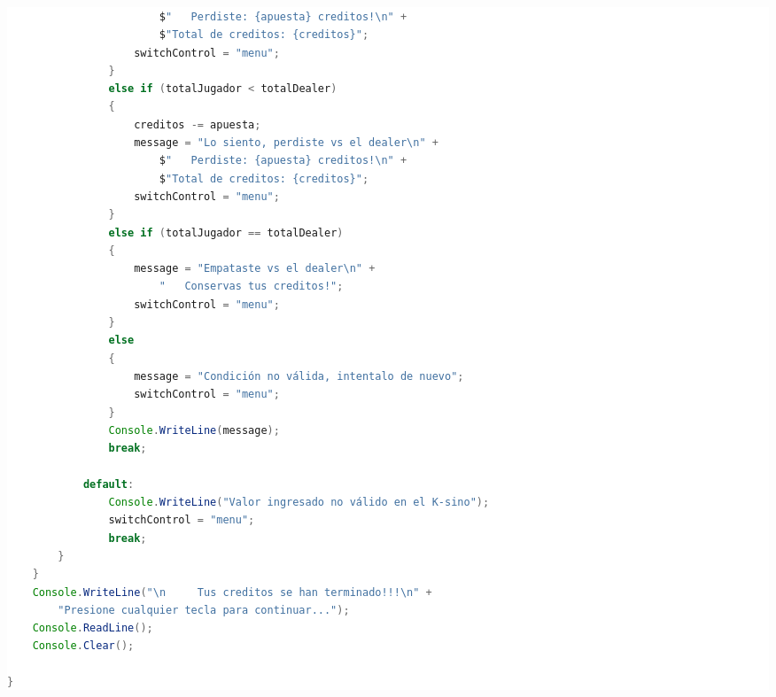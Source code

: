 ~~~java
                        $"   Perdiste: {apuesta} creditos!\n" +
                        $"Total de creditos: {creditos}";
                    switchControl = "menu";
                }
                else if (totalJugador < totalDealer)
                {
                    creditos -= apuesta;
                    message = "Lo siento, perdiste vs el dealer\n" +
                        $"   Perdiste: {apuesta} creditos!\n" +
                        $"Total de creditos: {creditos}";
                    switchControl = "menu";
                }
                else if (totalJugador == totalDealer)
                {
                    message = "Empataste vs el dealer\n" +
                        "   Conservas tus creditos!";
                    switchControl = "menu";
                }
                else
                {
                    message = "Condición no válida, intentalo de nuevo";
                    switchControl = "menu";
                }
                Console.WriteLine(message);
                break;

            default:
                Console.WriteLine("Valor ingresado no válido en el K-sino");
                switchControl = "menu";
                break;
        }
    }
    Console.WriteLine("\n     Tus creditos se han terminado!!!\n" +
        "Presione cualquier tecla para continuar...");
    Console.ReadLine();
    Console.Clear();
    
}
~~~





